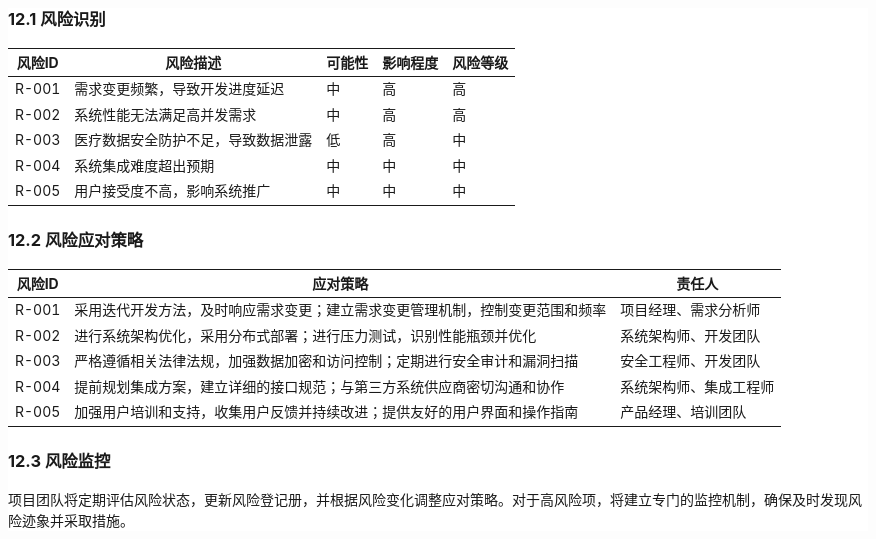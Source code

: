 ### 12.1 风险识别

| 风险ID | 风险描述 | 可能性 | 影响程度 | 风险等级 |
|--------|---------|--------|----------|---------|
| R-001 | 需求变更频繁，导致开发进度延迟 | 中 | 高 | 高 |
| R-002 | 系统性能无法满足高并发需求 | 中 | 高 | 高 |
| R-003 | 医疗数据安全防护不足，导致数据泄露 | 低 | 高 | 中 |
| R-004 | 系统集成难度超出预期 | 中 | 中 | 中 |
| R-005 | 用户接受度不高，影响系统推广 | 中 | 中 | 中 |

### 12.2 风险应对策略

| 风险ID | 应对策略 | 责任人 |
|--------|---------|-------|
| R-001 | 采用迭代开发方法，及时响应需求变更；建立需求变更管理机制，控制变更范围和频率 | 项目经理、需求分析师 |
| R-002 | 进行系统架构优化，采用分布式部署；进行压力测试，识别性能瓶颈并优化 | 系统架构师、开发团队 |
| R-003 | 严格遵循相关法律法规，加强数据加密和访问控制；定期进行安全审计和漏洞扫描 | 安全工程师、开发团队 |
| R-004 | 提前规划集成方案，建立详细的接口规范；与第三方系统供应商密切沟通和协作 | 系统架构师、集成工程师 |
| R-005 | 加强用户培训和支持，收集用户反馈并持续改进；提供友好的用户界面和操作指南 | 产品经理、培训团队 |

### 12.3 风险监控

项目团队将定期评估风险状态，更新风险登记册，并根据风险变化调整应对策略。对于高风险项，将建立专门的监控机制，确保及时发现风险迹象并采取措施。 